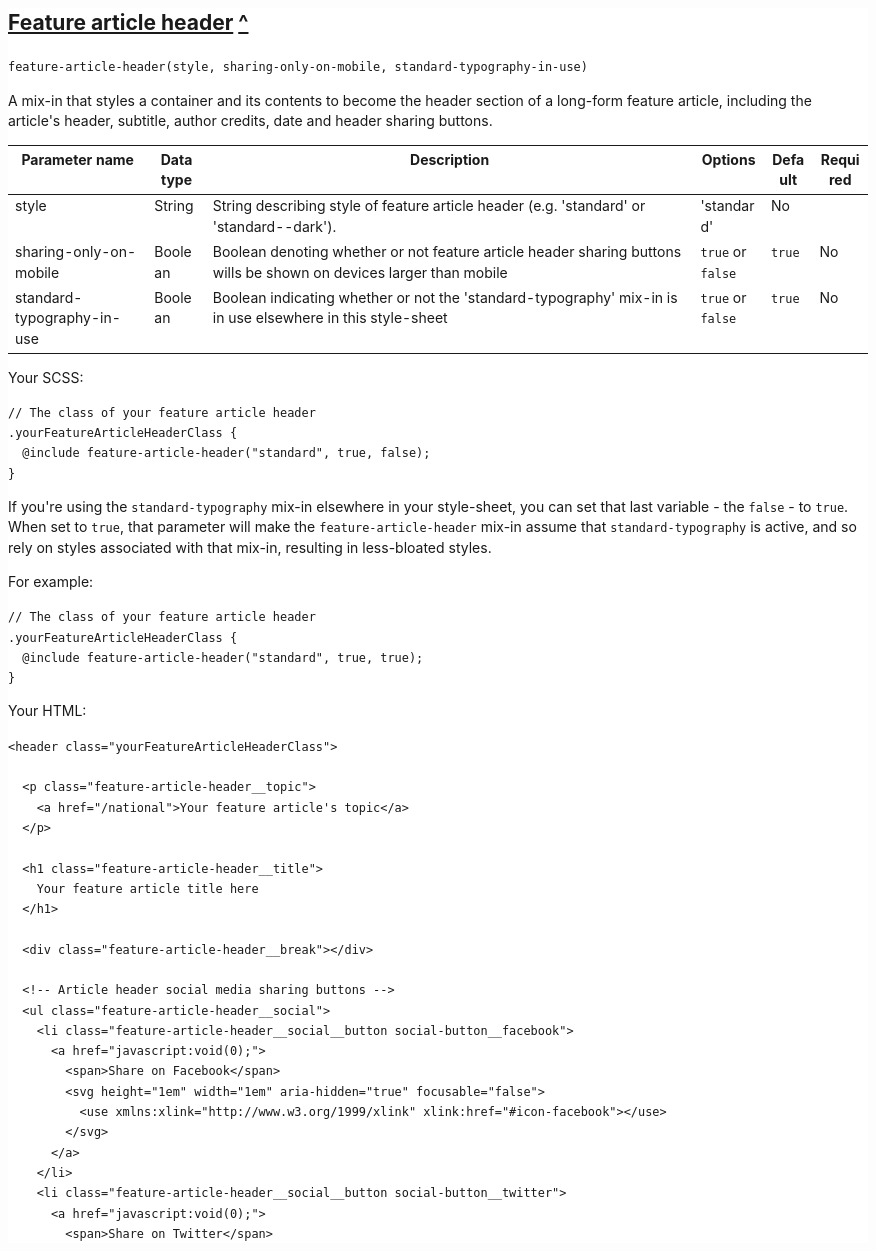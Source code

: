 ## [Feature article header](#markdown-header-feature-article-header) [^](#markdown-header-layouts)

`feature-article-header(style, sharing-only-on-mobile, standard-typography-in-use)`

A mix-in that styles a container and its contents to become the header section of a long-form feature article, including the article's header, subtitle, author credits, date and header sharing buttons.

| Parameter name | Data type | Description | Options | Default | Required |
| -------------- | --------- | ----------- | ------- | ------- | -------- |
| style    | String | String describing style of feature article header (e.g. 'standard' or 'standard--dark'). | 'standard' | No |
| sharing-only-on-mobile | Boolean | Boolean denoting whether or not feature article header sharing buttons wills be shown on devices larger than mobile | `true` or `false` | `true` | No |
| standard-typography-in-use | Boolean | Boolean indicating whether or not the 'standard-typography' mix-in is in use elsewhere in this style-sheet | `true` or `false` | `true` | No |

Your SCSS:

```
// The class of your feature article header
.yourFeatureArticleHeaderClass {
  @include feature-article-header("standard", true, false);
}
```

If you're using the `standard-typography` mix-in elsewhere in your style-sheet, you can set that last variable - the `false` - to `true`. When set to `true`, that parameter will make the `feature-article-header` mix-in assume that `standard-typography` is active, and so rely on styles associated with that mix-in, resulting in less-bloated styles.

For example: 

```
// The class of your feature article header
.yourFeatureArticleHeaderClass {
  @include feature-article-header("standard", true, true);
}
```

Your HTML:
```
<header class="yourFeatureArticleHeaderClass">

  <p class="feature-article-header__topic">
    <a href="/national">Your feature article's topic</a>
  </p>
  
  <h1 class="feature-article-header__title">
    Your feature article title here
  </h1>

  <div class="feature-article-header__break"></div>

  <!-- Article header social media sharing buttons -->
  <ul class="feature-article-header__social">
    <li class="feature-article-header__social__button social-button__facebook">
      <a href="javascript:void(0);">
        <span>Share on Facebook</span>
        <svg height="1em" width="1em" aria-hidden="true" focusable="false">
          <use xmlns:xlink="http://www.w3.org/1999/xlink" xlink:href="#icon-facebook"></use>
        </svg>
      </a>
    </li>
    <li class="feature-article-header__social__button social-button__twitter">
      <a href="javascript:void(0);">
        <span>Share on Twitter</span>
```